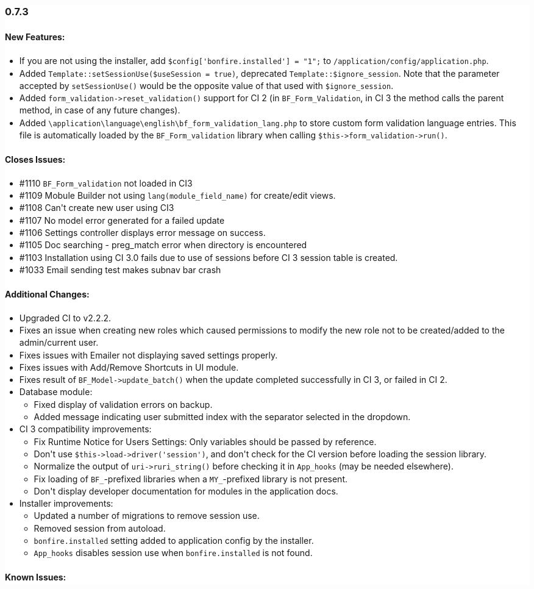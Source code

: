 ### 0.7.3

#### New Features:
* If you are not using the installer, add `$config['bonfire.installed'] = "1";` to `/application/config/application.php`.
* Added `Template::setSessionUse($useSession = true)`, deprecated `Template::$ignore_session`. Note that the parameter accepted by `setSessionUse()` would be the opposite value of that used with `$ignore_session`.
* Added `form_validation->reset_validation()` support for CI 2 (in `BF_Form_Validation`, in CI 3 the method calls the parent method, in case of any future changes).
* Added `\application\language\english\bf_form_validation_lang.php` to store custom form validation language entries. This file is automatically loaded by the `BF_Form_validation` library when calling `$this->form_validation->run()`.

#### Closes Issues:
* #1110 `BF_Form_validation` not loaded in CI3
* #1109 Mobule Builder not using `lang(module_field_name)` for create/edit views.
* #1108 Can't create new user using CI3
* #1107 No model error generated for a failed update
* #1106 Settings controller displays error message on success.
* #1105 Doc searching - preg_match error when directory is encountered
* #1103 Installation using CI 3.0 fails due to use of sessions before CI 3 session table is created.
* #1033 Email sending test makes subnav bar crash

#### Additional Changes:
* Upgraded CI to v2.2.2.
* Fixes an issue when creating new roles which caused permissions to modify the new role not to be created/added to the admin/current user.
* Fixes issues with Emailer not displaying saved settings properly.
* Fixes issues with Add/Remove Shortcuts in UI module.
* Fixes result of `BF_Model->update_batch()` when the update completed successfully in CI 3, or failed in CI 2.
* Database module:
    * Fixed display of validation errors on backup.
    * Added message indicating user submitted index with the separator selected in the dropdown.
* CI 3 compatibility improvements:
    * Fix Runtime Notice for Users Settings: Only variables should be passed by reference.
    * Don't use `$this->load->driver('session')`, and don't check for the CI version before loading the session library.
    * Normalize the output of `uri->ruri_string()` before checking it in `App_hooks` (may be needed elsewhere).
    * Fix loading of `BF_`-prefixed libraries when a `MY_`-prefixed library is not present.
    * Don't display developer documentation for modules in the application docs.
* Installer improvements:
    * Updated a number of migrations to remove session use.
    * Removed session from autoload.
    * `bonfire.installed` setting added to application config by the installer.
    * `App_hooks` disables session use when `bonfire.installed` is not found.

#### Known Issues:
